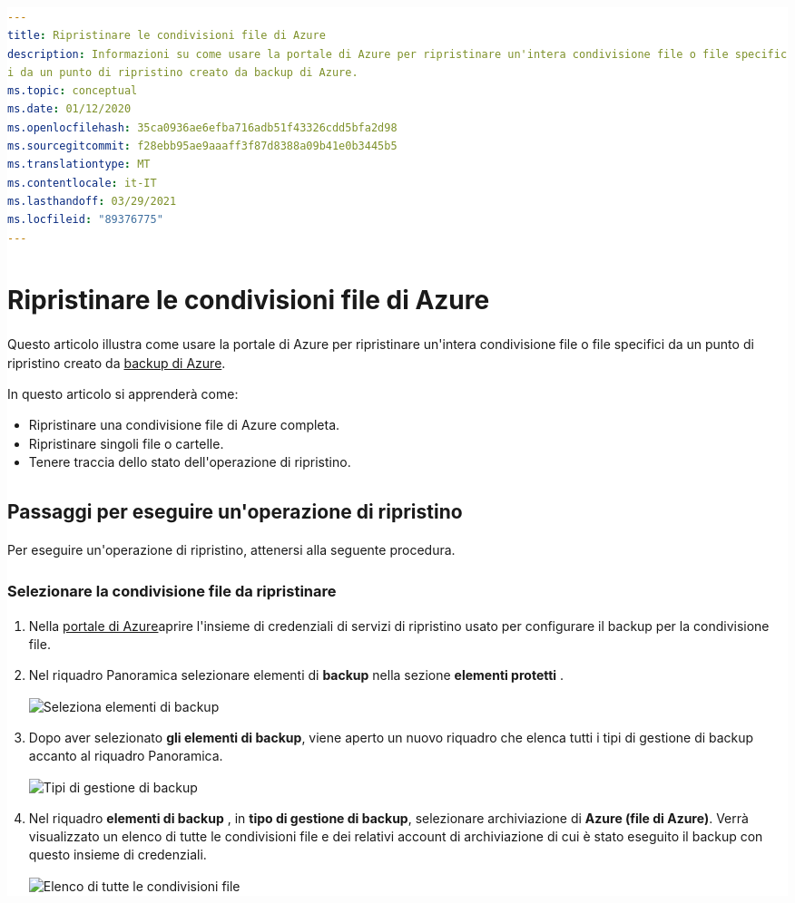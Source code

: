 ```yaml
---
title: Ripristinare le condivisioni file di Azure
description: Informazioni su come usare la portale di Azure per ripristinare un'intera condivisione file o file specifici da un punto di ripristino creato da backup di Azure.
ms.topic: conceptual
ms.date: 01/12/2020
ms.openlocfilehash: 35ca0936ae6efba716adb51f43326cdd5bfa2d98
ms.sourcegitcommit: f28ebb95ae9aaaff3f87d8388a09b41e0b3445b5
ms.translationtype: MT
ms.contentlocale: it-IT
ms.lasthandoff: 03/29/2021
ms.locfileid: "89376775"
---
```

# <a name="restore-azure-file-shares"></a>Ripristinare le condivisioni file di Azure

Questo articolo illustra come usare la portale di Azure per ripristinare un'intera condivisione file o file specifici da un punto di ripristino creato da [backup di Azure](./backup-overview.md).

In questo articolo si apprenderà come:

* Ripristinare una condivisione file di Azure completa.
* Ripristinare singoli file o cartelle.
* Tenere traccia dello stato dell'operazione di ripristino.

## <a name="steps-to-perform-a-restore-operation"></a>Passaggi per eseguire un'operazione di ripristino

Per eseguire un'operazione di ripristino, attenersi alla seguente procedura.

### <a name="select-the-file-share-to-restore"></a>Selezionare la condivisione file da ripristinare

1. Nella [portale di Azure](https://portal.azure.com/)aprire l'insieme di credenziali di servizi di ripristino usato per configurare il backup per la condivisione file.

1. Nel riquadro Panoramica selezionare elementi di **backup** nella sezione **elementi protetti** .

    ![Seleziona elementi di backup](./media/restore-afs/backup-items.png)

1. Dopo aver selezionato **gli elementi di backup**, viene aperto un nuovo riquadro che elenca tutti i tipi di gestione di backup accanto al riquadro Panoramica.

    ![Tipi di gestione di backup](./media/restore-afs/backup-management.png)

1. Nel riquadro **elementi di backup** , in **tipo di gestione di backup**, selezionare archiviazione di **Azure (file di Azure)**. Verrà visualizzato un elenco di tutte le condivisioni file e dei relativi account di archiviazione di cui è stato eseguito il backup con questo insieme di credenziali.

    ![Elenco di tutte le condivisioni file](./media/restore-afs/file-shares.png)
